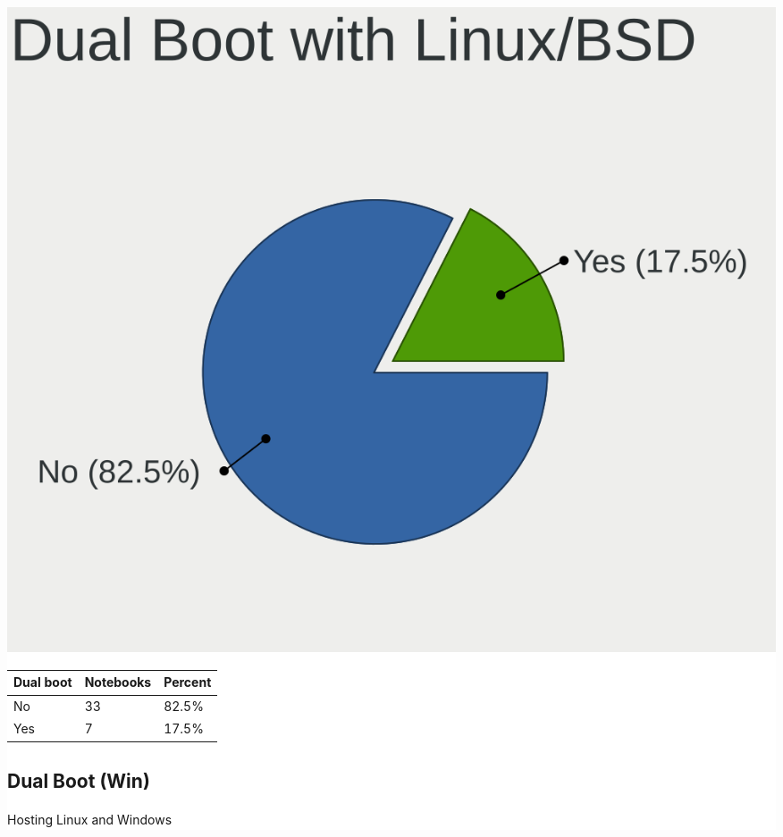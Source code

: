 ![Dual Boot with Linux/BSD](./images/pie_chart/os_dual_boot.svg)


| Dual boot | Notebooks | Percent |
|-----------|-----------|---------|
| No        | 33        | 82.5%   |
| Yes       | 7         | 17.5%   |

Dual Boot (Win)
---------------

Hosting Linux and Windows
